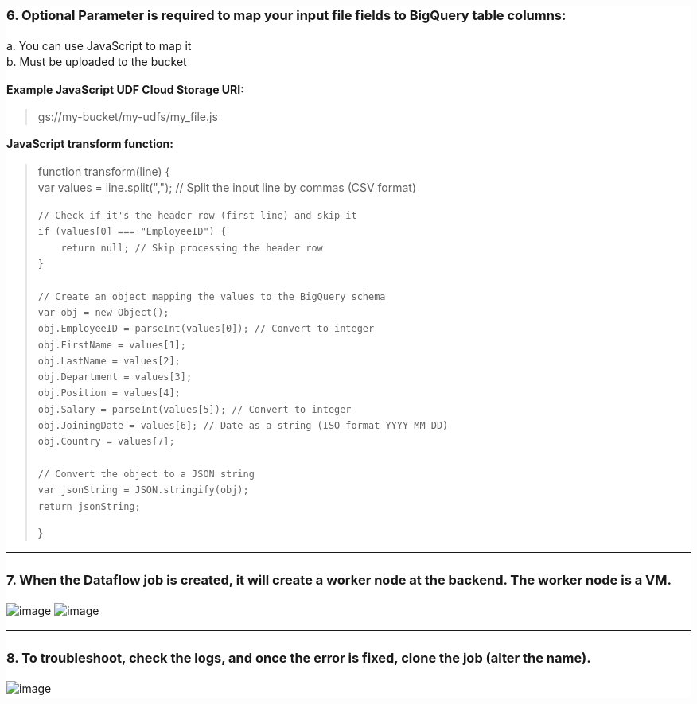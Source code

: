 
### 6. Optional Parameter is required to map your input file fields to BigQuery table columns:  
a. You can use JavaScript to map it  
b. Must be uploaded to the bucket

**Example JavaScript UDF Cloud Storage URI:**  
> gs://my-bucket/my-udfs/my_file.js

**JavaScript transform function:**

> function transform(line) {  
>     var values = line.split(","); // Split the input line by commas (CSV format)  
>     
>     // Check if it's the header row (first line) and skip it  
>     if (values[0] === "EmployeeID") {  
>         return null; // Skip processing the header row  
>     }  
>     
>     // Create an object mapping the values to the BigQuery schema  
>     var obj = new Object();  
>     obj.EmployeeID = parseInt(values[0]); // Convert to integer  
>     obj.FirstName = values[1];  
>     obj.LastName = values[2];  
>     obj.Department = values[3];  
>     obj.Position = values[4];  
>     obj.Salary = parseInt(values[5]); // Convert to integer  
>     obj.JoiningDate = values[6]; // Date as a string (ISO format YYYY-MM-DD)  
>     obj.Country = values[7];  
>     
>     // Convert the object to a JSON string  
>     var jsonString = JSON.stringify(obj);  
>     return jsonString;  
> }

---

### 7. When the Dataflow job is created, it will create a worker node at the backend. The worker node is a VM.
<img width="856" height="329" alt="image" src="https://github.com/user-attachments/assets/d2883b60-d0b3-4713-9510-0375243a5919" />
<img width="975" height="364" alt="image" src="https://github.com/user-attachments/assets/47c9b612-c1da-4911-86c5-7e74037c43da" />

---

### 8. To troubleshoot, check the logs, and once the error is fixed, clone the job (alter the name).
<img width="975" height="681" alt="image" src="https://github.com/user-attachments/assets/dc7f2350-9f81-42b4-841c-5a1a70389eaa" />
